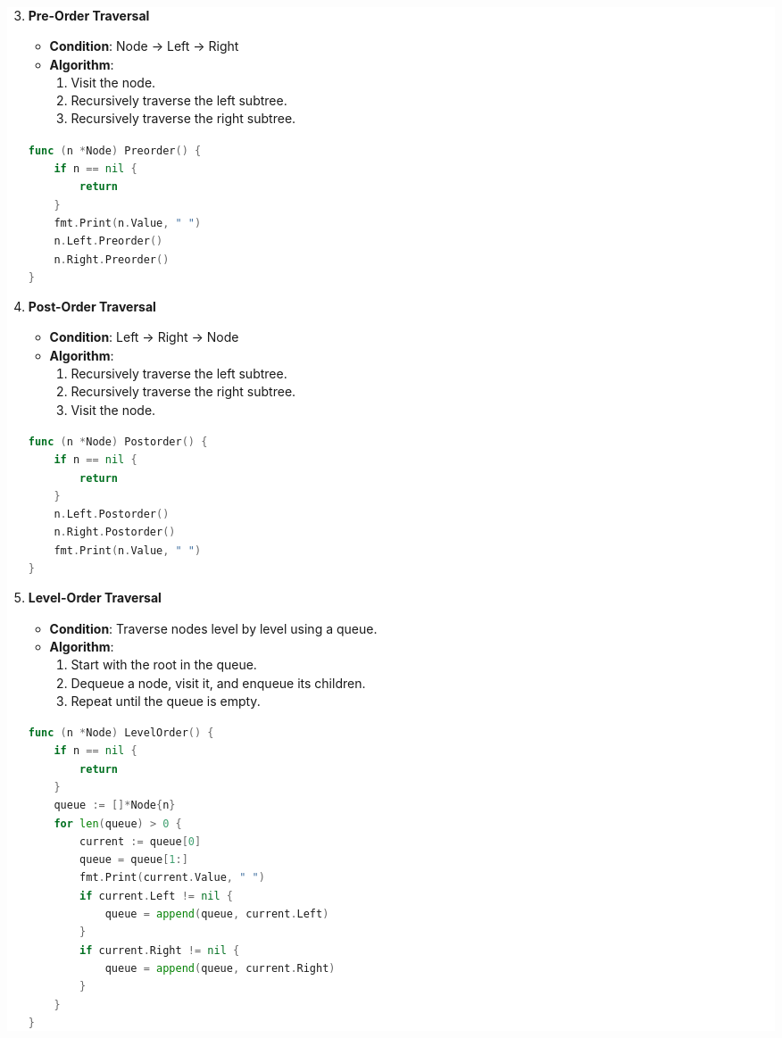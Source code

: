 3. **Pre-Order Traversal**
   - **Condition**: Node -> Left -> Right
   - **Algorithm**:
     1. Visit the node.
     2. Recursively traverse the left subtree.
     3. Recursively traverse the right subtree.

   ```go
   func (n *Node) Preorder() {
       if n == nil {
           return
       }
       fmt.Print(n.Value, " ")
       n.Left.Preorder()
       n.Right.Preorder()
   }
   ```

4. **Post-Order Traversal**
   - **Condition**: Left -> Right -> Node
   - **Algorithm**:
     1. Recursively traverse the left subtree.
     2. Recursively traverse the right subtree.
     3. Visit the node.

   ```go
   func (n *Node) Postorder() {
       if n == nil {
           return
       }
       n.Left.Postorder()
       n.Right.Postorder()
       fmt.Print(n.Value, " ")
   }
   ```

5. **Level-Order Traversal**
   - **Condition**: Traverse nodes level by level using a queue.
   - **Algorithm**:
     1. Start with the root in the queue.
     2. Dequeue a node, visit it, and enqueue its children.
     3. Repeat until the queue is empty.

   ```go
   func (n *Node) LevelOrder() {
       if n == nil {
           return
       }
       queue := []*Node{n}
       for len(queue) > 0 {
           current := queue[0]
           queue = queue[1:]
           fmt.Print(current.Value, " ")
           if current.Left != nil {
               queue = append(queue, current.Left)
           }
           if current.Right != nil {
               queue = append(queue, current.Right)
           }
       }
   }
   ```
